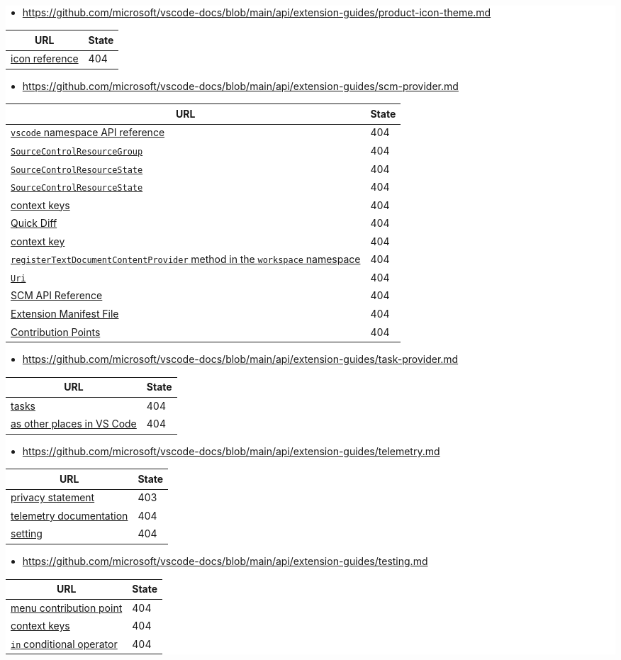 * https://github.com/microsoft/vscode-docs/blob/main/api/extension-guides/product-icon-theme.md

| URL | State |
| --- | --- |
| [icon reference](/api/references/icons-in-labels#icon-listing) | 404 |

* https://github.com/microsoft/vscode-docs/blob/main/api/extension-guides/scm-provider.md

| URL | State |
| --- | --- |
| [`vscode` namespace API reference](/api/references/vscode-api#scm) | 404 |
| [`SourceControlResourceGroup`](/api/references/contribution-points#SourceControlResourceGroup) | 404 |
| [`SourceControlResourceState`](/api/references/contribution-points#SourceControlResourceState) | 404 |
| [`SourceControlResourceState`](/api/references/contribution-points#SourceControlResourceState) | 404 |
| [context keys](/api/references/when-clause-contexts) | 404 |
| [Quick Diff](/api/references/vscode-api#QuickDiffProvider) | 404 |
| [context key](/api/references/when-clause-contexts) | 404 |
| [`registerTextDocumentContentProvider` method in the `workspace` namespace](/api/references/vscode-api#workspace) | 404 |
| [`Uri`](/api/references/vscode-api#Uri) | 404 |
| [SCM API Reference](/api/references/vscode-api#scm) | 404 |
| [Extension Manifest File](/api/references/extension-manifest) | 404 |
| [Contribution Points](/api/references/contribution-points) | 404 |

* https://github.com/microsoft/vscode-docs/blob/main/api/extension-guides/task-provider.md

| URL | State |
| --- | --- |
| [tasks](/docs/editor/tasks) | 404 |
| [as other places in VS Code](/api/references/when-clause-contexts) | 404 |

* https://github.com/microsoft/vscode-docs/blob/main/api/extension-guides/telemetry.md

| URL | State |
| --- | --- |
| [privacy statement](https://go.microsoft.com/fwlink/?LinkID=528096&clcid=0x409) | 403 |
| [telemetry documentation](/docs/getstarted/telemetry) | 404 |
| [setting](/docs/getstarted/settings) | 404 |

* https://github.com/microsoft/vscode-docs/blob/main/api/extension-guides/testing.md

| URL | State |
| --- | --- |
| [menu contribution point](/api/references/contribution-points#contributes.menus) | 404 |
| [context keys](/api/references/when-clause-contexts) | 404 |
| [`in` conditional operator](/api/references/when-clause-contexts#in-and-not-in-conditional-operators) | 404 |
